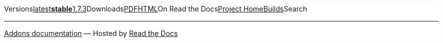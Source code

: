 Versions[latest](https://passlib.readthedocs.io/en/latest/lib/passlib.crypto.digest.html)**[stable](https://passlib.readthedocs.io/en/stable/lib/passlib.crypto.digest.html)**[1.7.3](https://passlib.readthedocs.io/en/1.7.3/lib/passlib.crypto.digest.html)Downloads[PDF](https://passlib.readthedocs.io/_/downloads/en/stable/pdf/)[HTML](https://passlib.readthedocs.io/_/downloads/en/stable/htmlzip/)On Read the Docs[Project Home](https://app.readthedocs.org/projects/passlib/?utm_source=passlib&utm_content=flyout)[Builds](https://app.readthedocs.org/projects/passlib/builds/?utm_source=passlib&utm_content=flyout)Search

* * *

[Addons documentation](https://docs.readthedocs.io/page/addons.html?utm_source=passlib&utm_content=flyout) ― Hosted by
[Read the Docs](https://about.readthedocs.com/?utm_source=passlib&utm_content=flyout)